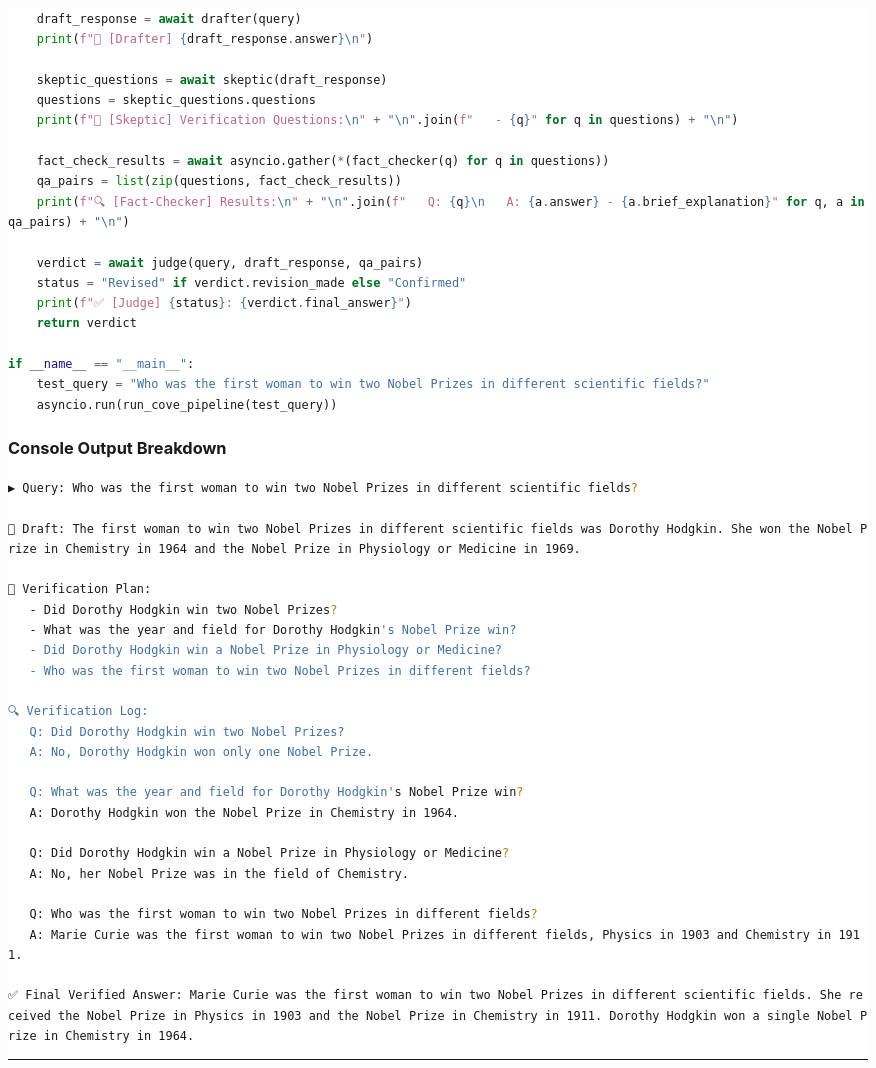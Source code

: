 ```python
    draft_response = await drafter(query)
    print(f"📝 [Drafter] {draft_response.answer}\n")

    skeptic_questions = await skeptic(draft_response)
    questions = skeptic_questions.questions
    print(f"🤔 [Skeptic] Verification Questions:\n" + "\n".join(f"   - {q}" for q in questions) + "\n")

    fact_check_results = await asyncio.gather(*(fact_checker(q) for q in questions))
    qa_pairs = list(zip(questions, fact_check_results))
    print(f"🔍 [Fact-Checker] Results:\n" + "\n".join(f"   Q: {q}\n   A: {a.answer} - {a.brief_explanation}" for q, a in qa_pairs) + "\n")

    verdict = await judge(query, draft_response, qa_pairs)
    status = "Revised" if verdict.revision_made else "Confirmed"
    print(f"✅ [Judge] {status}: {verdict.final_answer}")
    return verdict

if __name__ == "__main__":
    test_query = "Who was the first woman to win two Nobel Prizes in different scientific fields?"
    asyncio.run(run_cove_pipeline(test_query))
```

### Console Output Breakdown

```sh
▶️ Query: Who was the first woman to win two Nobel Prizes in different scientific fields?

📝 Draft: The first woman to win two Nobel Prizes in different scientific fields was Dorothy Hodgkin. She won the Nobel Prize in Chemistry in 1964 and the Nobel Prize in Physiology or Medicine in 1969.

🤔 Verification Plan:
   - Did Dorothy Hodgkin win two Nobel Prizes?
   - What was the year and field for Dorothy Hodgkin's Nobel Prize win?
   - Did Dorothy Hodgkin win a Nobel Prize in Physiology or Medicine?
   - Who was the first woman to win two Nobel Prizes in different fields?

🔍 Verification Log:
   Q: Did Dorothy Hodgkin win two Nobel Prizes?
   A: No, Dorothy Hodgkin won only one Nobel Prize.

   Q: What was the year and field for Dorothy Hodgkin's Nobel Prize win?
   A: Dorothy Hodgkin won the Nobel Prize in Chemistry in 1964.

   Q: Did Dorothy Hodgkin win a Nobel Prize in Physiology or Medicine?
   A: No, her Nobel Prize was in the field of Chemistry.

   Q: Who was the first woman to win two Nobel Prizes in different fields?
   A: Marie Curie was the first woman to win two Nobel Prizes in different fields, Physics in 1903 and Chemistry in 1911.

✅ Final Verified Answer: Marie Curie was the first woman to win two Nobel Prizes in different scientific fields. She received the Nobel Prize in Physics in 1903 and the Nobel Prize in Chemistry in 1911. Dorothy Hodgkin won a single Nobel Prize in Chemistry in 1964.
```

---